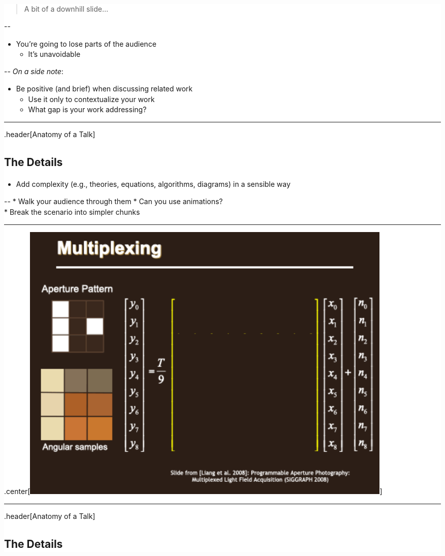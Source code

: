 > A bit of a downhill slide…

--

* You’re going to lose parts of the audience
    * It’s unavoidable

--
*On a side note*:
  
* Be positive (and brief) when discussing related work
    * Use it only to contextualize your work
    * What gap is your work addressing?

---
.header[Anatomy of a Talk]

## The Details

* Add complexity (e.g., theories, equations, algorithms, diagrams) in a sensible way

--
    * Walk your audience through them
    * Can you use animations?	
    * Break the scenario into simpler chunks

---

.center[<img src="./img/researchtalk_anim.gif" alt="thirds_07" style="width:80%;">]


---
.header[Anatomy of a Talk]

## The Details

